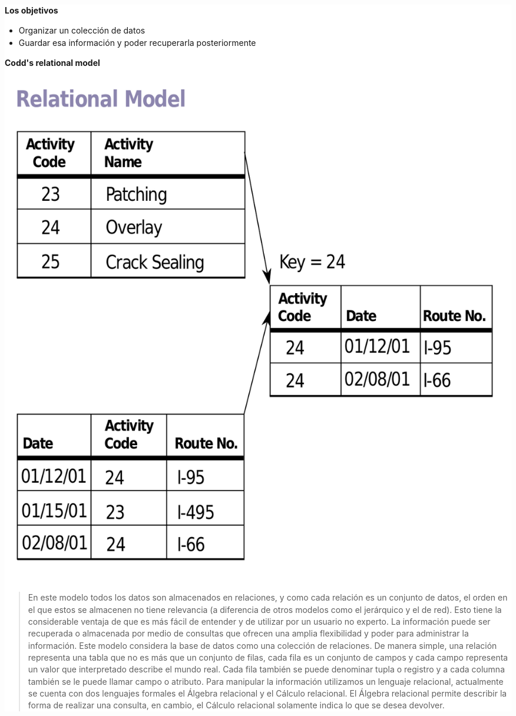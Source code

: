 
**Los objetivos**
- Organizar un colección de datos
- Guardar esa información y poder recuperarla posteriormente

**Codd's relational model**

![img](../assets/clase80/391875b5-67b0-45a0-a0c4-774c5406d800.png)

> En este modelo todos los datos son almacenados en relaciones, y como cada relación es un conjunto de datos, el orden en el que estos se almacenen no tiene relevancia (a diferencia de otros modelos como el jerárquico y el de red). Esto tiene la considerable ventaja de que es más fácil de entender y de utilizar por un usuario no experto. La información puede ser recuperada o almacenada por medio de consultas que ofrecen una amplia flexibilidad y poder para administrar la información.
> Este modelo considera la base de datos como una colección de relaciones. De manera simple, una relación representa una tabla que no es más que un conjunto de filas, cada fila es un conjunto de campos y cada campo representa un valor que interpretado describe el mundo real. Cada fila también se puede denominar tupla o registro y a cada columna también se le puede llamar campo o atributo.
> Para manipular la información utilizamos un lenguaje relacional, actualmente se cuenta con dos lenguajes formales el Álgebra relacional y el Cálculo relacional. El Álgebra relacional permite describir la forma de realizar una consulta, en cambio, el Cálculo relacional solamente indica lo que se desea devolver.